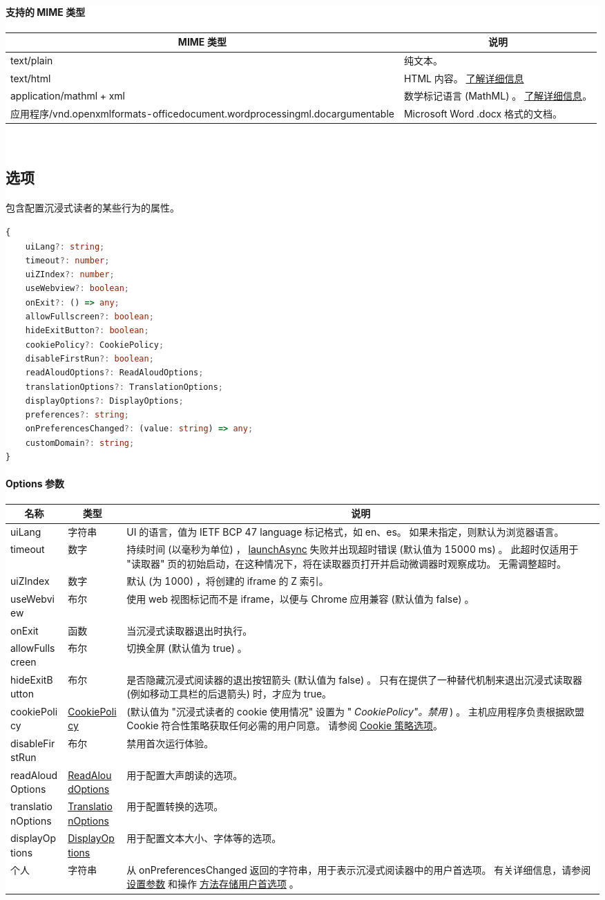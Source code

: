#### <a name="supported-mime-types"></a>支持的 MIME 类型

| MIME 类型 | 说明 |
| --------- | ----------- |
| text/plain | 纯文本。 |
| text/html | HTML 内容。 [了解详细信息](#html-support)|
| application/mathml + xml | 数学标记语言 (MathML) 。 [了解详细信息](./how-to/display-math.md)。
| 应用程序/vnd.openxmlformats-officedocument.wordprocessingml.docargumentable | Microsoft Word .docx 格式的文档。


<br>

## <a name="options"></a>选项

包含配置沉浸式读者的某些行为的属性。

```typescript
{
    uiLang?: string;
    timeout?: number;
    uiZIndex?: number;
    useWebview?: boolean;
    onExit?: () => any;
    allowFullscreen?: boolean;
    hideExitButton?: boolean;
    cookiePolicy?: CookiePolicy;
    disableFirstRun?: boolean;
    readAloudOptions?: ReadAloudOptions;
    translationOptions?: TranslationOptions;
    displayOptions?: DisplayOptions;
    preferences?: string;
    onPreferencesChanged?: (value: string) => any;
    customDomain?: string;
}
```

#### <a name="options-parameters"></a>Options 参数

| 名称 | 类型 | 说明 |
| ---- | ---- |------------ |
| uiLang | 字符串 | UI 的语言，值为 IETF BCP 47 language 标记格式，如 en、es。 如果未指定，则默认为浏览器语言。 |
| timeout | 数字 | 持续时间 (以毫秒为单位) ， [launchAsync](#launchasync) 失败并出现超时错误 (默认值为 15000 ms) 。 此超时仅适用于 "读取器" 页的初始启动，在这种情况下，将在读取器页打开并启动微调器时观察成功。 无需调整超时。 |
| uiZIndex | 数字 | 默认 (为 1000) ，将创建的 iframe 的 Z 索引。 |
| useWebview | 布尔| 使用 web 视图标记而不是 iframe，以便与 Chrome 应用兼容 (默认值为 false) 。 |
| onExit | 函数 | 当沉浸式读取器退出时执行。 |
| allowFullscreen | 布尔 | 切换全屏 (默认值为 true) 。 |
| hideExitButton | 布尔 | 是否隐藏沉浸式阅读器的退出按钮箭头 (默认值为 false) 。 只有在提供了一种替代机制来退出沉浸式读取器 (例如移动工具栏的后退箭头) 时，才应为 true。 |
| cookiePolicy | [CookiePolicy](#cookiepolicy-options) |  (默认值为 "沉浸式读者的 cookie 使用情况" 设置为 " *CookiePolicy"。禁用* ) 。 主机应用程序负责根据欧盟 Cookie 符合性策略获取任何必需的用户同意。 请参阅 [Cookie 策略选项](#cookiepolicy-options)。 |
| disableFirstRun | 布尔 | 禁用首次运行体验。 |
| readAloudOptions | [ReadAloudOptions](#readaloudoptions) | 用于配置大声朗读的选项。 |
| translationOptions | [TranslationOptions](#translationoptions) | 用于配置转换的选项。 |
| displayOptions | [DisplayOptions](#displayoptions) | 用于配置文本大小、字体等的选项。 |
| 个人 | 字符串 | 从 onPreferencesChanged 返回的字符串，用于表示沉浸式阅读器中的用户首选项。 有关详细信息，请参阅 [设置参数](#settings-parameters) 和操作 [方法存储用户首选项](./how-to-store-user-preferences.md) 。 |